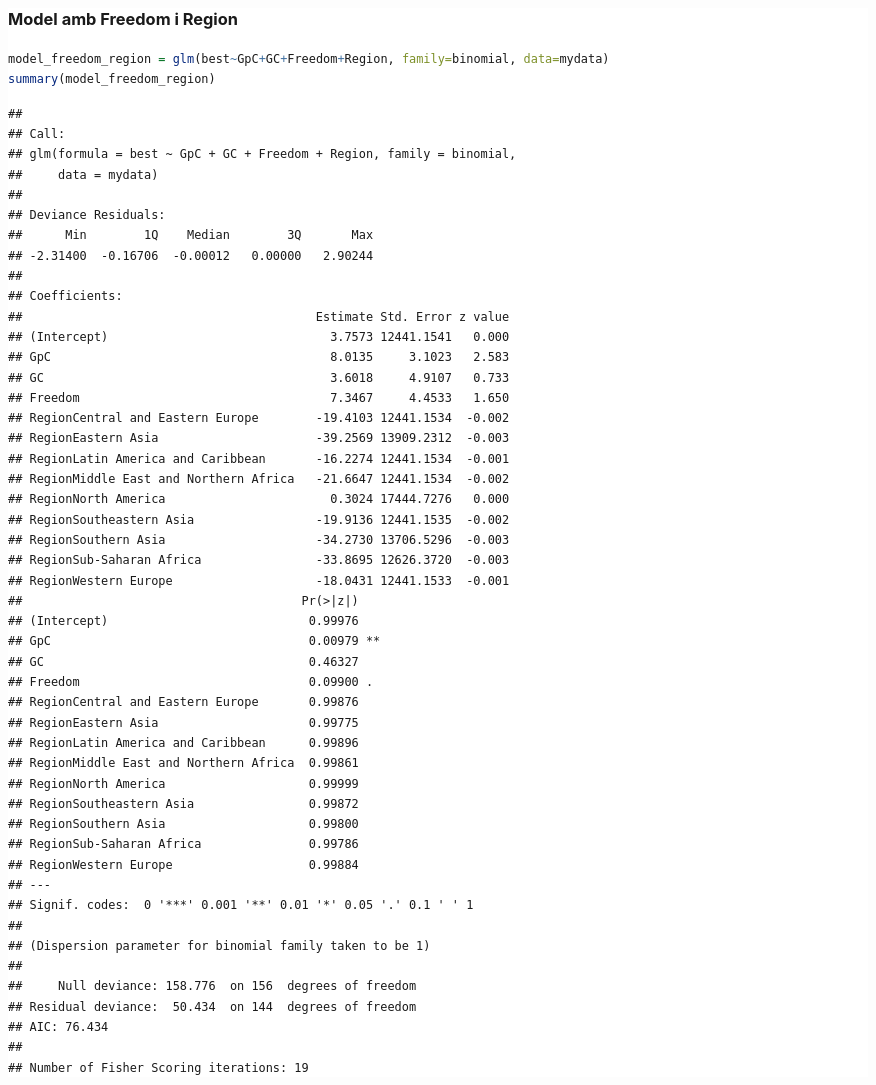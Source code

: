 ### Model amb Freedom i Region

```r
model_freedom_region = glm(best~GpC+GC+Freedom+Region, family=binomial, data=mydata)
summary(model_freedom_region)
```

```
## 
## Call:
## glm(formula = best ~ GpC + GC + Freedom + Region, family = binomial, 
##     data = mydata)
## 
## Deviance Residuals: 
##      Min        1Q    Median        3Q       Max  
## -2.31400  -0.16706  -0.00012   0.00000   2.90244  
## 
## Coefficients:
##                                         Estimate Std. Error z value
## (Intercept)                               3.7573 12441.1541   0.000
## GpC                                       8.0135     3.1023   2.583
## GC                                        3.6018     4.9107   0.733
## Freedom                                   7.3467     4.4533   1.650
## RegionCentral and Eastern Europe        -19.4103 12441.1534  -0.002
## RegionEastern Asia                      -39.2569 13909.2312  -0.003
## RegionLatin America and Caribbean       -16.2274 12441.1534  -0.001
## RegionMiddle East and Northern Africa   -21.6647 12441.1534  -0.002
## RegionNorth America                       0.3024 17444.7276   0.000
## RegionSoutheastern Asia                 -19.9136 12441.1535  -0.002
## RegionSouthern Asia                     -34.2730 13706.5296  -0.003
## RegionSub-Saharan Africa                -33.8695 12626.3720  -0.003
## RegionWestern Europe                    -18.0431 12441.1533  -0.001
##                                       Pr(>|z|)   
## (Intercept)                            0.99976   
## GpC                                    0.00979 **
## GC                                     0.46327   
## Freedom                                0.09900 . 
## RegionCentral and Eastern Europe       0.99876   
## RegionEastern Asia                     0.99775   
## RegionLatin America and Caribbean      0.99896   
## RegionMiddle East and Northern Africa  0.99861   
## RegionNorth America                    0.99999   
## RegionSoutheastern Asia                0.99872   
## RegionSouthern Asia                    0.99800   
## RegionSub-Saharan Africa               0.99786   
## RegionWestern Europe                   0.99884   
## ---
## Signif. codes:  0 '***' 0.001 '**' 0.01 '*' 0.05 '.' 0.1 ' ' 1
## 
## (Dispersion parameter for binomial family taken to be 1)
## 
##     Null deviance: 158.776  on 156  degrees of freedom
## Residual deviance:  50.434  on 144  degrees of freedom
## AIC: 76.434
## 
## Number of Fisher Scoring iterations: 19
```
